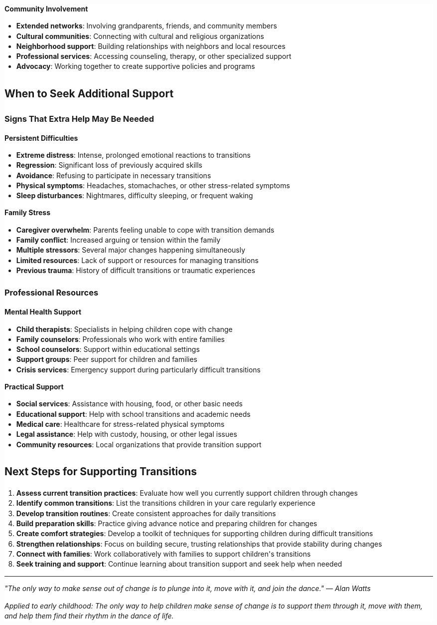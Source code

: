 **Community Involvement**
- **Extended networks**: Involving grandparents, friends, and community members
- **Cultural communities**: Connecting with cultural and religious organizations
- **Neighborhood support**: Building relationships with neighbors and local resources
- **Professional services**: Accessing counseling, therapy, or other specialized support
- **Advocacy**: Working together to create supportive policies and programs

## When to Seek Additional Support

### Signs That Extra Help May Be Needed

**Persistent Difficulties**
- **Extreme distress**: Intense, prolonged emotional reactions to transitions
- **Regression**: Significant loss of previously acquired skills
- **Avoidance**: Refusing to participate in necessary transitions
- **Physical symptoms**: Headaches, stomachaches, or other stress-related symptoms
- **Sleep disturbances**: Nightmares, difficulty sleeping, or frequent waking

**Family Stress**
- **Caregiver overwhelm**: Parents feeling unable to cope with transition demands
- **Family conflict**: Increased arguing or tension within the family
- **Multiple stressors**: Several major changes happening simultaneously
- **Limited resources**: Lack of support or resources for managing transitions
- **Previous trauma**: History of difficult transitions or traumatic experiences

### Professional Resources

**Mental Health Support**
- **Child therapists**: Specialists in helping children cope with change
- **Family counselors**: Professionals who work with entire families
- **School counselors**: Support within educational settings
- **Support groups**: Peer support for children and families
- **Crisis services**: Emergency support during particularly difficult transitions

**Practical Support**
- **Social services**: Assistance with housing, food, or other basic needs
- **Educational support**: Help with school transitions and academic needs
- **Medical care**: Healthcare for stress-related physical symptoms
- **Legal assistance**: Help with custody, housing, or other legal issues
- **Community resources**: Local organizations that provide transition support

## Next Steps for Supporting Transitions

1. **Assess current transition practices**: Evaluate how well you currently support children through changes
2. **Identify common transitions**: List the transitions children in your care regularly experience
3. **Develop transition routines**: Create consistent approaches for daily transitions
4. **Build preparation skills**: Practice giving advance notice and preparing children for changes
5. **Create comfort strategies**: Develop a toolkit of techniques for supporting children during difficult transitions
6. **Strengthen relationships**: Focus on building secure, trusting relationships that provide stability during changes
7. **Connect with families**: Work collaboratively with families to support children's transitions
8. **Seek training and support**: Continue learning about transition support and seek help when needed

---

*"The only way to make sense out of change is to plunge into it, move with it, and join the dance." — Alan Watts*

*Applied to early childhood: The only way to help children make sense of change is to support them through it, move with them, and help them find their rhythm in the dance of life.*
